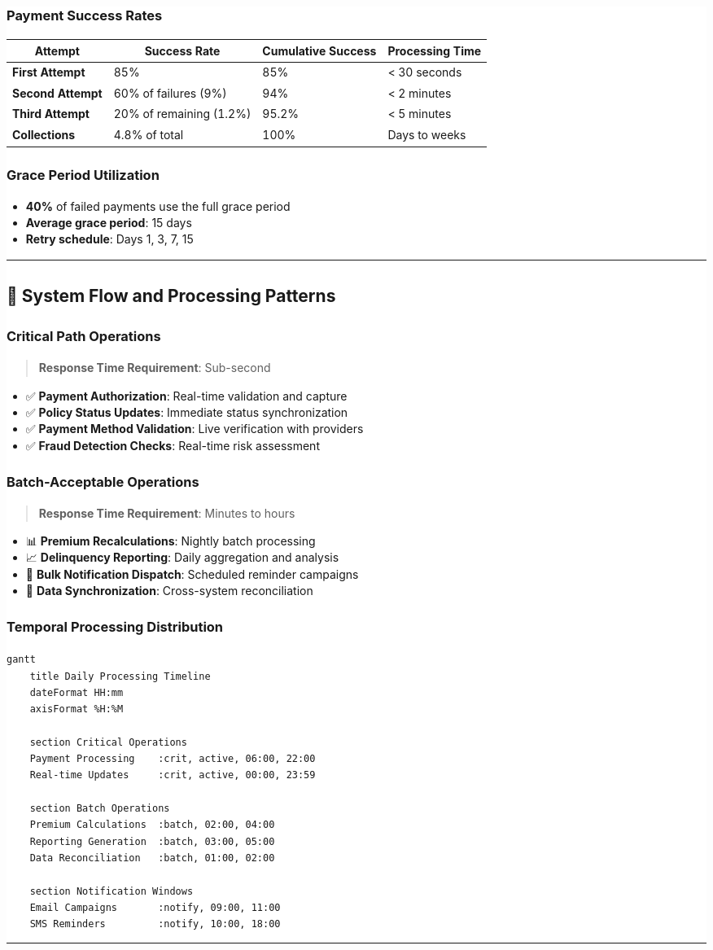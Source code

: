 ### Payment Success Rates

| **Attempt** | **Success Rate** | **Cumulative Success** | **Processing Time** |
|-------------|------------------|------------------------|---------------------|
| **First Attempt** | 85% | 85% | < 30 seconds |
| **Second Attempt** | 60% of failures (9%) | 94% | < 2 minutes |
| **Third Attempt** | 20% of remaining (1.2%) | 95.2% | < 5 minutes |
| **Collections** | 4.8% of total | 100% | Days to weeks |

### Grace Period Utilization
- **40%** of failed payments use the full grace period
- **Average grace period**: 15 days
- **Retry schedule**: Days 1, 3, 7, 15

---

## 🔄 System Flow and Processing Patterns

### Critical Path Operations
> **Response Time Requirement**: Sub-second

- ✅ **Payment Authorization**: Real-time validation and capture
- ✅ **Policy Status Updates**: Immediate status synchronization
- ✅ **Payment Method Validation**: Live verification with providers
- ✅ **Fraud Detection Checks**: Real-time risk assessment

### Batch-Acceptable Operations
> **Response Time Requirement**: Minutes to hours

- 📊 **Premium Recalculations**: Nightly batch processing
- 📈 **Delinquency Reporting**: Daily aggregation and analysis
- 📧 **Bulk Notification Dispatch**: Scheduled reminder campaigns
- 🔄 **Data Synchronization**: Cross-system reconciliation

### Temporal Processing Distribution

```mermaid
gantt
    title Daily Processing Timeline
    dateFormat HH:mm
    axisFormat %H:%M
    
    section Critical Operations
    Payment Processing    :crit, active, 06:00, 22:00
    Real-time Updates     :crit, active, 00:00, 23:59
    
    section Batch Operations
    Premium Calculations  :batch, 02:00, 04:00
    Reporting Generation  :batch, 03:00, 05:00
    Data Reconciliation   :batch, 01:00, 02:00
    
    section Notification Windows
    Email Campaigns       :notify, 09:00, 11:00
    SMS Reminders         :notify, 10:00, 18:00
```

---